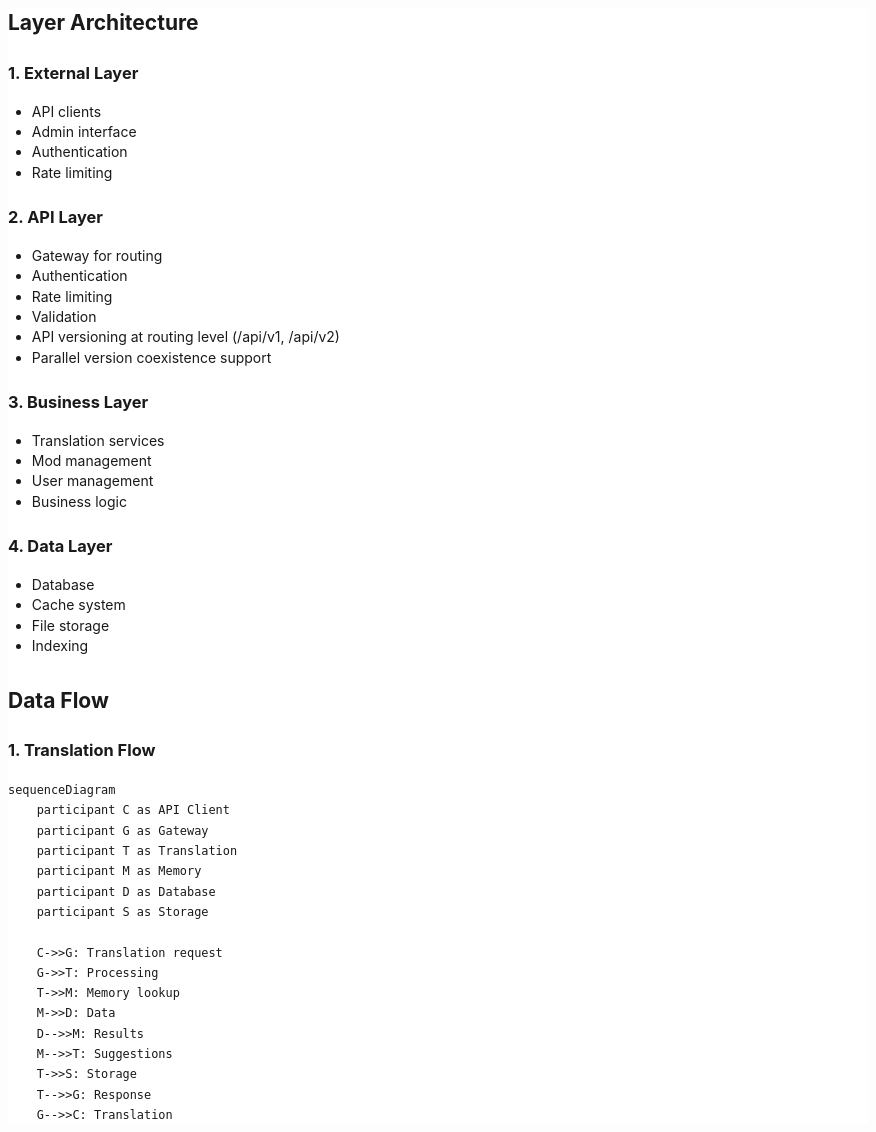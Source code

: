 ## Layer Architecture

### 1. External Layer
- API clients
- Admin interface
- Authentication
- Rate limiting

### 2. API Layer
- Gateway for routing
- Authentication
- Rate limiting
- Validation
- API versioning at routing level (/api/v1, /api/v2)
- Parallel version coexistence support

### 3. Business Layer
- Translation services
- Mod management
- User management
- Business logic

### 4. Data Layer
- Database
- Cache system
- File storage
- Indexing

## Data Flow

### 1. Translation Flow
```mermaid
sequenceDiagram
    participant C as API Client
    participant G as Gateway
    participant T as Translation
    participant M as Memory
    participant D as Database
    participant S as Storage

    C->>G: Translation request
    G->>T: Processing
    T->>M: Memory lookup
    M->>D: Data
    D-->>M: Results
    M-->>T: Suggestions
    T->>S: Storage
    T-->>G: Response
    G-->>C: Translation
```
